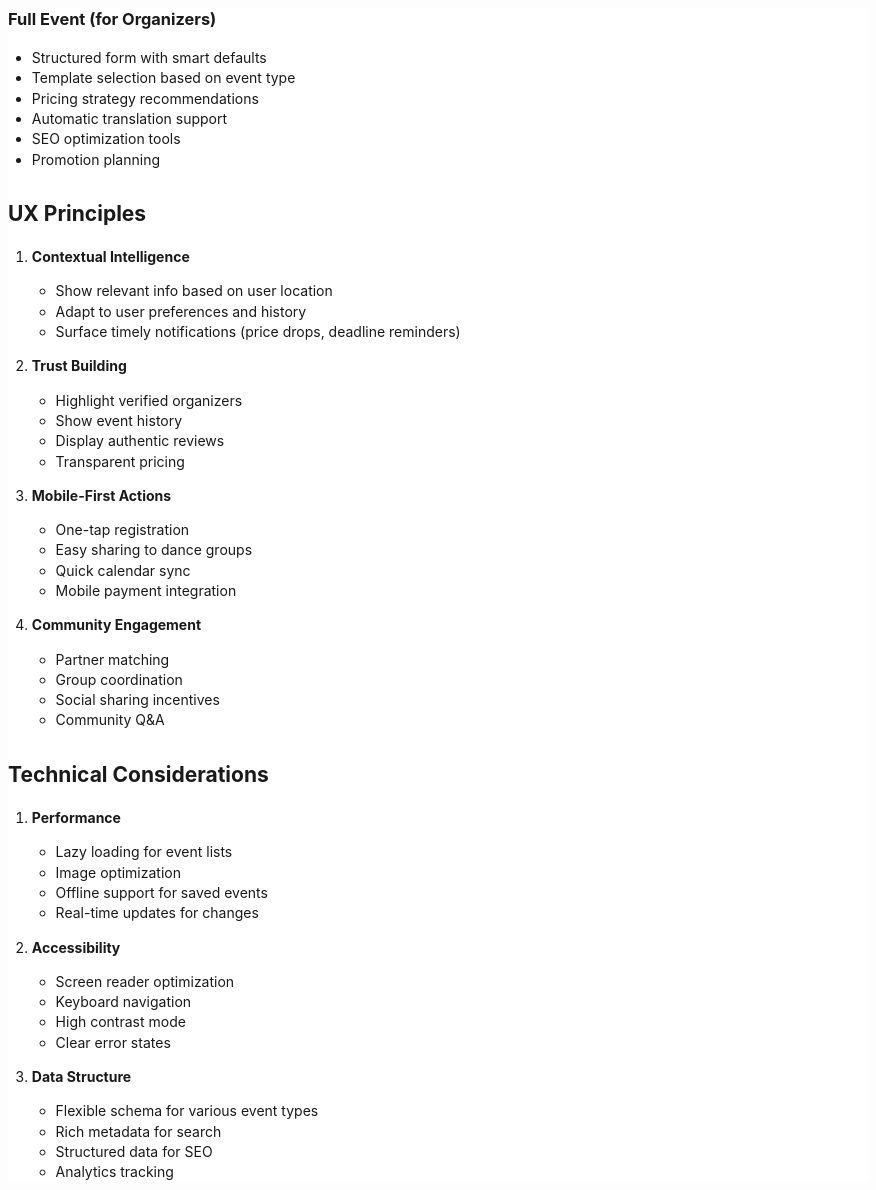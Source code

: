 ### Full Event (for Organizers)
- Structured form with smart defaults
- Template selection based on event type
- Pricing strategy recommendations
- Automatic translation support
- SEO optimization tools
- Promotion planning

## UX Principles

1. **Contextual Intelligence**
   - Show relevant info based on user location
   - Adapt to user preferences and history
   - Surface timely notifications (price drops, deadline reminders)

2. **Trust Building**
   - Highlight verified organizers
   - Show event history
   - Display authentic reviews
   - Transparent pricing

3. **Mobile-First Actions**
   - One-tap registration
   - Easy sharing to dance groups
   - Quick calendar sync
   - Mobile payment integration

4. **Community Engagement**
   - Partner matching
   - Group coordination
   - Social sharing incentives
   - Community Q&A

## Technical Considerations

1. **Performance**
   - Lazy loading for event lists
   - Image optimization
   - Offline support for saved events
   - Real-time updates for changes

2. **Accessibility**
   - Screen reader optimization
   - Keyboard navigation
   - High contrast mode
   - Clear error states

3. **Data Structure**
   - Flexible schema for various event types
   - Rich metadata for search
   - Structured data for SEO
   - Analytics tracking
